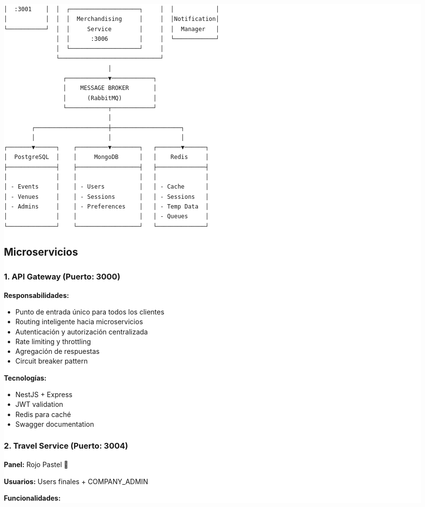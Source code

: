 ```
│  :3001    │  │  ┌────────────────────┐     │  │            │
│           │  │  │  Merchandising     │     │  │Notification│
└───────────┘  │  │     Service        │     │  │  Manager   │
               │  │      :3006         │     │  └────────────┘
               │  └────────────────────┘     │
               └─────────────────────────────┘
                              │
                 ┌────────────▼────────────┐
                 │    MESSAGE BROKER       │
                 │      (RabbitMQ)         │
                 └────────────┬────────────┘
                              │
        ┌─────────────────────┼────────────────────┐
        │                     │                    │
┌───────▼──────┐    ┌─────────▼────────┐   ┌───────▼──────┐
│  PostgreSQL  │    │     MongoDB      │   │    Redis     │
├──────────────┤    ├──────────────────┤   ├──────────────┤
│              │    │                  │   │              │
│ - Events     │    │ - Users          │   │ - Cache      │
│ - Venues     │    │ - Sessions       │   │ - Sessions   │
│ - Admins     │    │ - Preferences    │   │ - Temp Data  │
│              │    │                  │   │ - Queues     │
└──────────────┘    └──────────────────┘   └──────────────┘
```

## Microservicios

### 1. API Gateway (Puerto: 3000)

**Responsabilidades:**

- Punto de entrada único para todos los clientes
- Routing inteligente hacia microservicios
- Autenticación y autorización centralizada
- Rate limiting y throttling
- Agregación de respuestas
- Circuit breaker pattern

**Tecnologías:**

- NestJS + Express
- JWT validation
- Redis para caché
- Swagger documentation

### 2. Travel Service (Puerto: 3004)

**Panel:** Rojo Pastel 🔴

**Usuarios:** Users finales + COMPANY_ADMIN

**Funcionalidades:**
